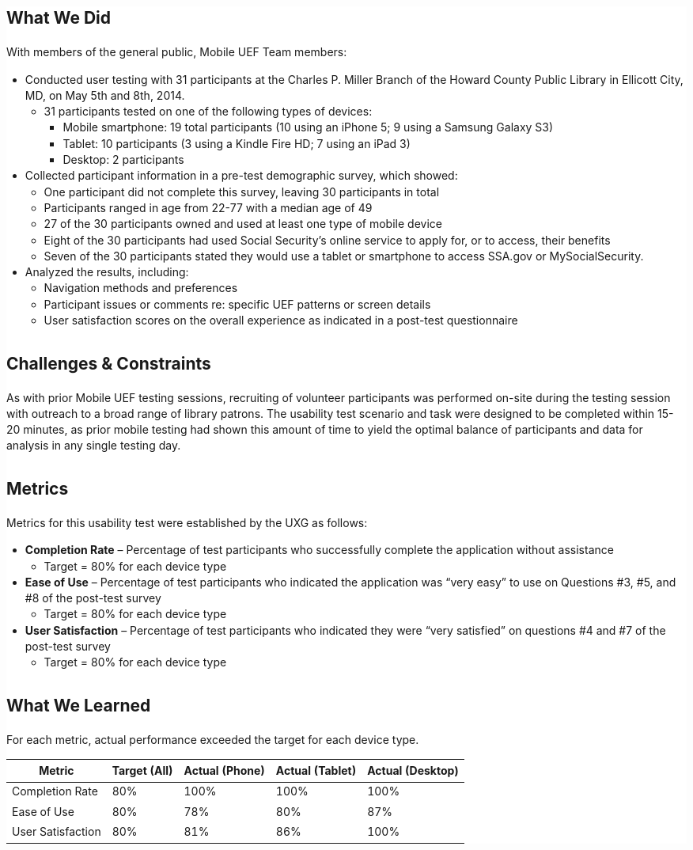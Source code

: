 ## What We Did

With members of the general public, Mobile UEF Team members:

- Conducted user testing with 31 participants at the Charles P. Miller Branch of the Howard County Public Library in Ellicott City, MD, on May 5th and 8th, 2014.
  - 31 participants tested on one of the following types of devices:
    - Mobile smartphone: 19 total participants (10 using an iPhone 5; 9 using a Samsung Galaxy S3)
    - Tablet: 10 participants (3 using a Kindle Fire HD; 7 using an iPad 3)
    - Desktop: 2 participants
- Collected participant information in a pre-test demographic survey, which showed:
  - One participant did not complete this survey, leaving 30 participants in total
  - Participants ranged in age from 22-77 with a median age of 49
  - 27 of the 30 participants owned and used at least one type of mobile device
  - Eight of the 30 participants had used Social Security’s online service to apply for, or to access, their benefits
  - Seven of the 30 participants stated they would use a tablet or smartphone to access SSA.gov or MySocialSecurity.
- Analyzed the results, including:
  - Navigation methods and preferences
  - Participant issues or comments re: specific UEF patterns or screen details
  - User satisfaction scores on the overall experience as indicated in a post-test questionnaire

## Challenges & Constraints

As with prior Mobile UEF testing sessions, recruiting of volunteer participants was performed on-site during the testing session with outreach to a broad range of library patrons. The usability test scenario and task were designed to be completed within 15-20 minutes, as prior mobile testing had shown this amount of time to yield the optimal balance of participants and data for analysis in any single testing day.

## Metrics

Metrics for this usability test were established by the UXG as follows:

- **Completion Rate** – Percentage of test participants who successfully complete the application without assistance
  - Target = 80% for each device type
- **Ease of Use** – Percentage of test participants who indicated the application was “very easy” to use on Questions #3, #5, and #8 of the post-test survey
  - Target = 80% for each device type
- **User Satisfaction** – Percentage of test participants who indicated they were “very satisfied” on questions #4 and #7 of the post-test survey
  - Target = 80% for each device type

## What We Learned

For each metric, actual performance exceeded the target for each device type.

| Metric  | Target (All)  | Actual (Phone)  | Actual (Tablet)  | Actual (Desktop)  |
|---|---|---|---|---|
| Completion Rate  | 80%  | 100%  | 100%  | 100%  |
| Ease of Use  | 80%  | 78%  | 80%  | 87%  |
| User Satisfaction  | 80%  | 81%  | 86%  | 100%  |
